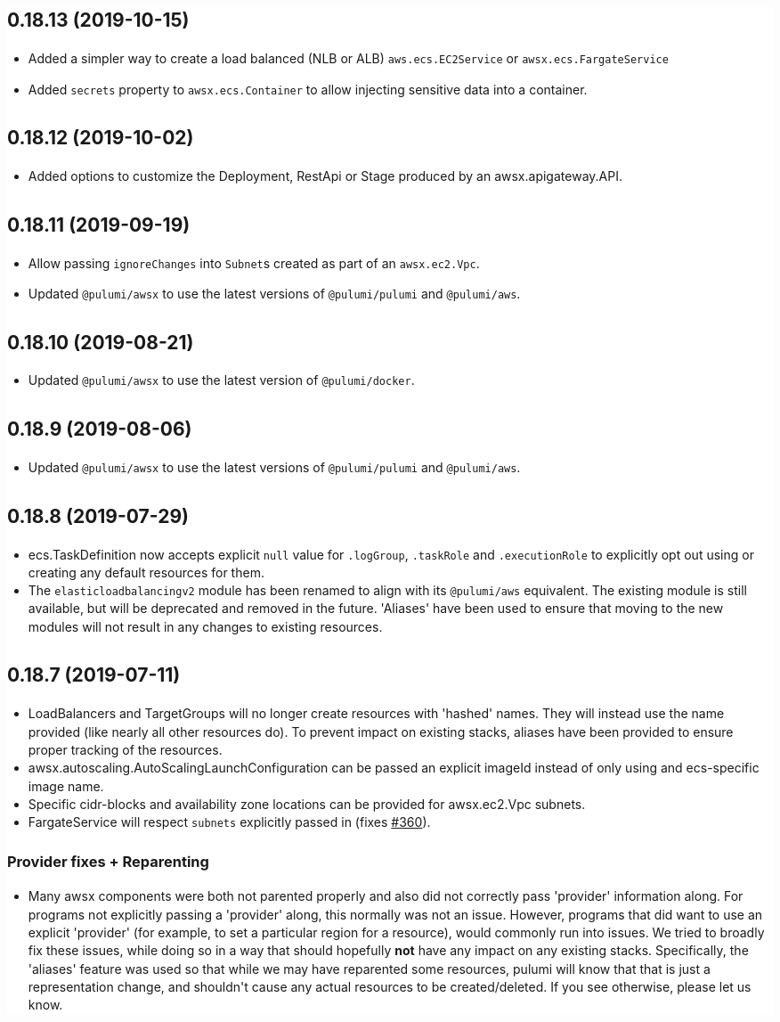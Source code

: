 ## 0.18.13 (2019-10-15)

* Added a simpler way to create a load balanced (NLB or ALB) `aws.ecs.EC2Service` or
  `awsx.ecs.FargateService`

* Added `secrets` property to `awsx.ecs.Container` to allow injecting sensitive data into a
  container.

## 0.18.12 (2019-10-02)

* Added options to customize the Deployment, RestApi or Stage produced by an awsx.apigateway.API.

## 0.18.11 (2019-09-19)

* Allow passing `ignoreChanges` into `Subnet`s created as part of an `awsx.ec2.Vpc`.

* Updated `@pulumi/awsx` to use the latest versions of `@pulumi/pulumi` and `@pulumi/aws`.

## 0.18.10 (2019-08-21)

* Updated `@pulumi/awsx` to use the latest version of `@pulumi/docker`.

## 0.18.9 (2019-08-06)

* Updated `@pulumi/awsx` to use the latest versions of `@pulumi/pulumi` and `@pulumi/aws`.

## 0.18.8 (2019-07-29)

* ecs.TaskDefinition now accepts explicit `null` value for `.logGroup`, `.taskRole` and
  `.executionRole` to explicitly opt out using or creating any default resources for them.
* The `elasticloadbalancingv2` module has been renamed to align with its `@pulumi/aws` equivalent.
  The existing module is still available, but will be deprecated and removed in the future.
  'Aliases' have been used to ensure that moving to the new modules will not result in any changes
  to existing resources.

## 0.18.7 (2019-07-11)

* LoadBalancers and TargetGroups will no longer create resources with 'hashed' names.  They will
  instead use the name provided (like nearly all other resources do).  To prevent impact on existing
  stacks, aliases have been provided to ensure proper tracking of the resources.
* awsx.autoscaling.AutoScalingLaunchConfiguration can be passed an explicit imageId instead of
  only using and ecs-specific image name.
* Specific cidr-blocks and availability zone locations can be provided for awsx.ec2.Vpc subnets.
* FargateService will respect `subnets` explicitly passed in (fixes
  [#360](https://github.com/pulumi/pulumi-awsx/issues/360)).

### Provider fixes + Reparenting

- Many awsx components were both not parented properly and also did not correctly pass 'provider'
  information along.  For programs not explicitly passing a 'provider' along, this normally was not
  an issue.  However, programs that did want to use an explicit 'provider' (for example, to set a
  particular region for a resource), would commonly run into issues.  We tried to broadly fix these
  issues, while doing so in a way that should hopefully **not** have any impact on any existing
  stacks. Specifically, the 'aliases' feature was used so that while we may have reparented some
  resources, pulumi will know that that is just a representation change, and shouldn't cause any
  actual resources to be created/deleted.  If you see otherwise, please let us know.

